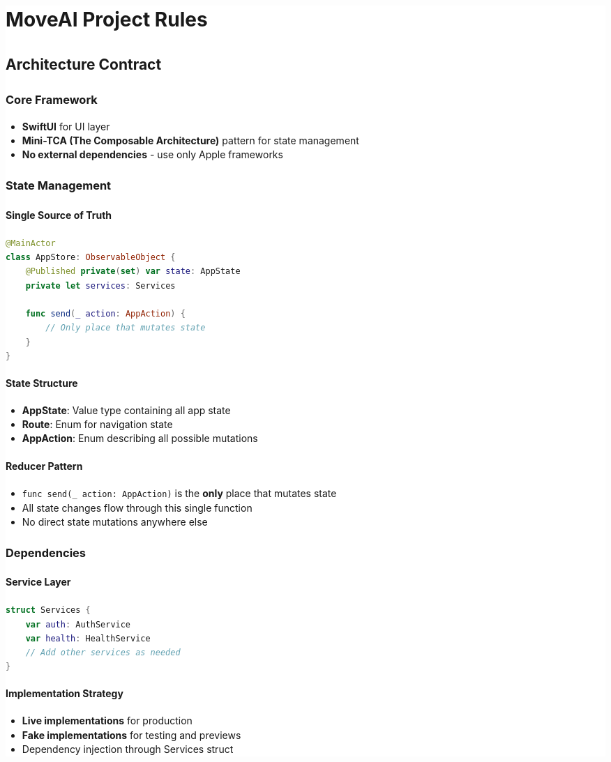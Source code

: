 # MoveAI Project Rules

## Architecture Contract

### Core Framework
- **SwiftUI** for UI layer
- **Mini-TCA (The Composable Architecture)** pattern for state management
- **No external dependencies** - use only Apple frameworks

### State Management

#### Single Source of Truth
```swift
@MainActor
class AppStore: ObservableObject {
    @Published private(set) var state: AppState
    private let services: Services
    
    func send(_ action: AppAction) {
        // Only place that mutates state
    }
}
```

#### State Structure
- **AppState**: Value type containing all app state
- **Route**: Enum for navigation state
- **AppAction**: Enum describing all possible mutations

#### Reducer Pattern
- `func send(_ action: AppAction)` is the **only** place that mutates state
- All state changes flow through this single function
- No direct state mutations anywhere else

### Dependencies

#### Service Layer
```swift
struct Services {
    var auth: AuthService
    var health: HealthService
    // Add other services as needed
}
```

#### Implementation Strategy
- **Live implementations** for production
- **Fake implementations** for testing and previews
- Dependency injection through Services struct
